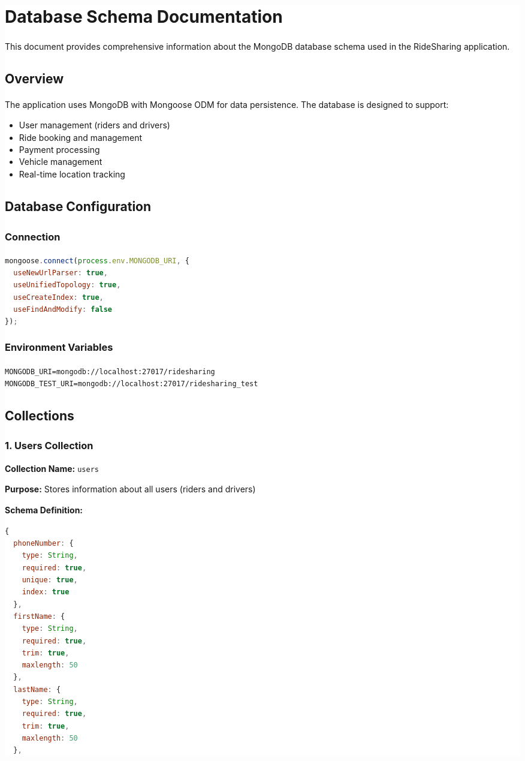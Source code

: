 # Database Schema Documentation

This document provides comprehensive information about the MongoDB database schema used in the RideSharing application.

## Overview

The application uses MongoDB with Mongoose ODM for data persistence. The database is designed to support:
- User management (riders and drivers)
- Ride booking and management
- Payment processing
- Vehicle management
- Real-time location tracking

## Database Configuration

### Connection
```javascript
mongoose.connect(process.env.MONGODB_URI, {
  useNewUrlParser: true,
  useUnifiedTopology: true,
  useCreateIndex: true,
  useFindAndModify: false
});
```

### Environment Variables
```env
MONGODB_URI=mongodb://localhost:27017/ridesharing
MONGODB_TEST_URI=mongodb://localhost:27017/ridesharing_test
```

## Collections

### 1. Users Collection

**Collection Name:** `users`

**Purpose:** Stores information about all users (riders and drivers)

**Schema Definition:**
```javascript
{
  phoneNumber: {
    type: String,
    required: true,
    unique: true,
    index: true
  },
  firstName: {
    type: String,
    required: true,
    trim: true,
    maxlength: 50
  },
  lastName: {
    type: String,
    required: true,
    trim: true,
    maxlength: 50
  },
```